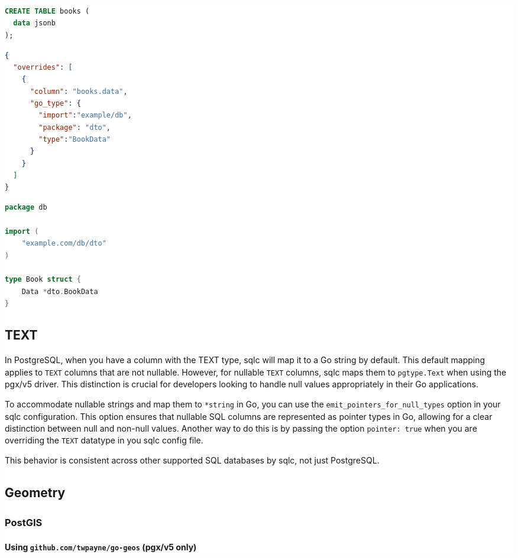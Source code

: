 ```sql
CREATE TABLE books (
  data jsonb
);
```

```json
{
  "overrides": [
    {
      "column": "books.data",
      "go_type": {
        "import":"example/db",
        "package": "dto",
        "type":"BookData"
      }
    }
  ]
}
```

```go
package db

import (
	"example.com/db/dto"
)

type Book struct {
    Data *dto.BookData
}
```

## TEXT

In PostgreSQL, when you have a column with the TEXT type, sqlc will map it to a Go string by default. This default mapping applies to `TEXT` columns that are not nullable. However, for nullable `TEXT` columns, sqlc maps them to `pgtype.Text` when using the pgx/v5 driver. This distinction is crucial for developers looking to handle null values appropriately in their Go applications.

To accommodate nullable strings and map them to `*string` in Go, you can use the `emit_pointers_for_null_types` option in your sqlc configuration. This option ensures that nullable SQL columns are represented as pointer types in Go, allowing for a clear distinction between null and non-null values. Another way to do this is by passing the option `pointer: true` when you are overriding the `TEXT` datatype in you sqlc config file.

This behavior is consistent across other supported SQL databases by sqlc, not just PostgreSQL. 

## Geometry

### PostGIS

#### Using `github.com/twpayne/go-geos` (pgx/v5 only)
